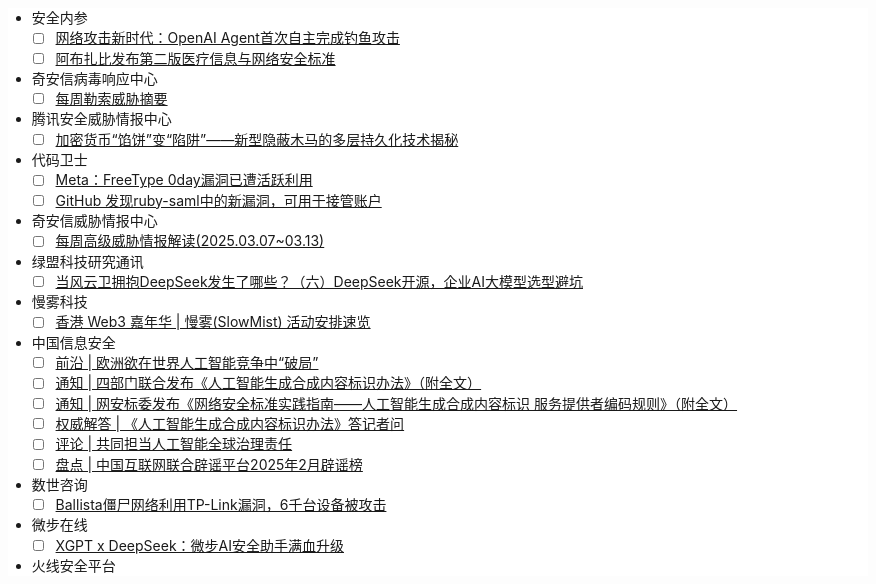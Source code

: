 - 安全内参
  - [ ] [网络攻击新时代：OpenAI Agent首次自主完成钓鱼攻击](https://mp.weixin.qq.com/s?__biz=MzI4NDY2MDMwMw==&mid=2247513965&idx=1&sn=67c08963ac6a28db16068500eb9c486e&chksm=ebfaf04ddc8d795b410b582cbabc7fa374cb7051ab2d5c97bb22d8c1fed4767d40c96d2ea082&scene=58&subscene=0#rd)
  - [ ] [阿布扎比发布第二版医疗信息与网络安全标准](https://mp.weixin.qq.com/s?__biz=MzI4NDY2MDMwMw==&mid=2247513965&idx=2&sn=29572a5411d706262791b1ffd5c9fa63&chksm=ebfaf04ddc8d795bdfe5a4580020c9dc24337f25f2fbf5b7b168f57e98babd013fc85a24d7ba&scene=58&subscene=0#rd)
- 奇安信病毒响应中心
  - [ ] [每周勒索威胁摘要](https://mp.weixin.qq.com/s?__biz=MzI5Mzg5MDM3NQ==&mid=2247498371&idx=1&sn=2d58eb732faf0f4a55d1ff92b15714af&chksm=ec698aabdb1e03bdef16e9ec7eb5fdc7be1743efd0ec41b9a750577990b2f70c6bb560c72cef&scene=58&subscene=0#rd)
- 腾讯安全威胁情报中心
  - [ ] [加密货币“馅饼”变“陷阱”——新型隐蔽木马的多层持久化技术揭秘](https://mp.weixin.qq.com/s?__biz=MzI5ODk3OTM1Ng==&mid=2247510246&idx=1&sn=4ce7ea6c95bd3766d190f3758f30baa0&chksm=ec9f7195dbe8f883be91400d742709a02e73f8e8effa75937c859b51121b2e04da99e20e2cda&scene=58&subscene=0#rd)
- 代码卫士
  - [ ] [Meta：FreeType 0day漏洞已遭活跃利用](https://mp.weixin.qq.com/s?__biz=MzI2NTg4OTc5Nw==&mid=2247522499&idx=1&sn=6f07e20fe9fdb9cd65f9d65f779e0e37&chksm=ea94a9a9dde320bf384198f650ba99108dc0df4acdbe19ff116f7cac68cb2314b236de4cb12e&scene=58&subscene=0#rd)
  - [ ] [GitHub 发现ruby-saml中的新漏洞，可用于接管账户](https://mp.weixin.qq.com/s?__biz=MzI2NTg4OTc5Nw==&mid=2247522499&idx=2&sn=26c6be6088417f7563b0041ef251fe1f&chksm=ea94a9a9dde320bfa8a74d93d1ee2705880753a16aee51c69dca6183f453d3dcfab19deffe53&scene=58&subscene=0#rd)
- 奇安信威胁情报中心
  - [ ] [每周高级威胁情报解读(2025.03.07~03.13)](https://mp.weixin.qq.com/s?__biz=MzI2MDc2MDA4OA==&mid=2247514509&idx=1&sn=1c4d166d50bc8e55bded14f9005bcd11&chksm=ea664efadd11c7ec75362ad4ff819e396dbf3c8532cd4975ceaf8e9a3668a5ca8b5260a51fb4&scene=58&subscene=0#rd)
- 绿盟科技研究通讯
  - [ ] [当风云卫拥抱DeepSeek发生了哪些？（六）DeepSeek开源，企业AI大模型选型避坑](https://mp.weixin.qq.com/s?__biz=MzIyODYzNTU2OA==&mid=2247498585&idx=1&sn=5ef1fa97545e84799944761f2480d48c&chksm=e84c5d86df3bd490a68a4d0558ef95c0b03202ebd3047a4aea20ef36df0daba930d9fd3bd1ed&scene=58&subscene=0#rd)
- 慢雾科技
  - [ ] [香港 Web3 嘉年华 | 慢雾(SlowMist) 活动安排速览](https://mp.weixin.qq.com/s?__biz=MzU4ODQ3NTM2OA==&mid=2247501509&idx=1&sn=58639302f3e6df0bf7e7d7b485da7173&chksm=fddeb842caa93154d949461087462337c1b89a5fdfcd6c71cee7f880de53a3a55417f5ea0689&scene=58&subscene=0#rd)
- 中国信息安全
  - [ ] [前沿 | 欧洲欲在世界人工智能竞争中“破局”](https://mp.weixin.qq.com/s?__biz=MzA5MzE5MDAzOA==&mid=2664238346&idx=1&sn=ff17063dc12cdd85aefa9e8d2a21eab3&chksm=8b580ff3bc2f86e5183738129d52ef8667b19992d5617dad67aa894af49cbc0beea24a5ca63c&scene=58&subscene=0#rd)
  - [ ] [通知 | 四部门联合发布《人工智能生成合成内容标识办法》（附全文）](https://mp.weixin.qq.com/s?__biz=MzA5MzE5MDAzOA==&mid=2664238346&idx=2&sn=3039f5d2af520a50647a30ff24a6a11c&chksm=8b580ff3bc2f86e5bad409b5e14917addb3e4e9075e0f38966c23fa07b966cd840bfb809f76f&scene=58&subscene=0#rd)
  - [ ] [通知 | 网安标委发布《网络安全标准实践指南——人工智能生成合成内容标识 服务提供者编码规则》（附全文）](https://mp.weixin.qq.com/s?__biz=MzA5MzE5MDAzOA==&mid=2664238346&idx=3&sn=5745fdde0f164804bb52cd863d33c5c1&chksm=8b580ff3bc2f86e5051bab88075b29ea40a2e78e75590686a084ddc3425a93cef029b84e3529&scene=58&subscene=0#rd)
  - [ ] [权威解答 | 《人工智能生成合成内容标识办法》答记者问](https://mp.weixin.qq.com/s?__biz=MzA5MzE5MDAzOA==&mid=2664238346&idx=4&sn=ffe5fa04b2eea4f41f85b7a6cfc0ae2d&chksm=8b580ff3bc2f86e52a3bc9299a7f150ee8cbea53c97dd7486426d67dbbdebb58679c71cbd3ce&scene=58&subscene=0#rd)
  - [ ] [评论 | 共同担当人工智能全球治理责任](https://mp.weixin.qq.com/s?__biz=MzA5MzE5MDAzOA==&mid=2664238346&idx=5&sn=ecd77e34d7e5ccc69dd0d83ab7039b9b&chksm=8b580ff3bc2f86e5076b0ce71993b01adec57e736ad15087e5817c31172a7bd1c931506bf8b3&scene=58&subscene=0#rd)
  - [ ] [盘点 | 中国互联网联合辟谣平台2025年2月辟谣榜](https://mp.weixin.qq.com/s?__biz=MzA5MzE5MDAzOA==&mid=2664238346&idx=6&sn=4181da152b9e628f57467233b0afdc9b&chksm=8b580ff3bc2f86e5e47b485458cd6e8292d4b8393afa1834d1c83801867cff108b5b0b54bde3&scene=58&subscene=0#rd)
- 数世咨询
  - [ ] [Ballista僵尸网络利用TP-Link漏洞，6千台设备被攻击](https://mp.weixin.qq.com/s?__biz=MzkxNzA3MTgyNg==&mid=2247538037&idx=1&sn=ec33f4dc2eb70d9417960fe25cc4cc5b&chksm=c14427c8f633aede67a64ff67116350bf19c989ba2d1422ce2e2a71288e75d1e29168300a41e&scene=58&subscene=0#rd)
- 微步在线
  - [ ] [XGPT x DeepSeek：微步AI安全助手满血升级](https://mp.weixin.qq.com/s?__biz=MzI5NjA0NjI5MQ==&mid=2650183369&idx=1&sn=badcc6edd6ea530049bad673e34d1dfa&chksm=f4486d75c33fe46374774b70064efc95f71d84ebafb7205ff43ae68d433fb1ac1d94643b2832&scene=58&subscene=0#rd)
- 火线安全平台